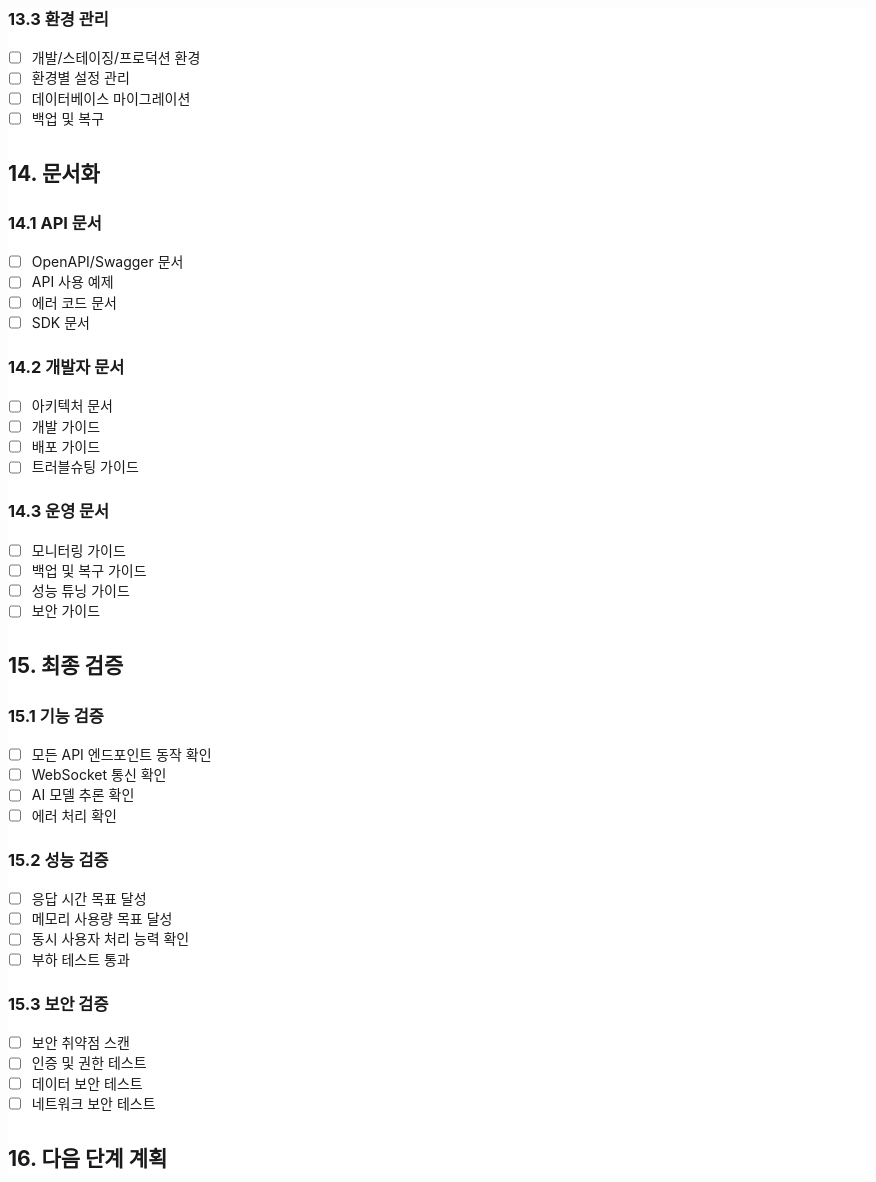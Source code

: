 ### 13.3 환경 관리
- [ ] 개발/스테이징/프로덕션 환경
- [ ] 환경별 설정 관리
- [ ] 데이터베이스 마이그레이션
- [ ] 백업 및 복구

## 14. 문서화

### 14.1 API 문서
- [ ] OpenAPI/Swagger 문서
- [ ] API 사용 예제
- [ ] 에러 코드 문서
- [ ] SDK 문서

### 14.2 개발자 문서
- [ ] 아키텍처 문서
- [ ] 개발 가이드
- [ ] 배포 가이드
- [ ] 트러블슈팅 가이드

### 14.3 운영 문서
- [ ] 모니터링 가이드
- [ ] 백업 및 복구 가이드
- [ ] 성능 튜닝 가이드
- [ ] 보안 가이드

## 15. 최종 검증

### 15.1 기능 검증
- [ ] 모든 API 엔드포인트 동작 확인
- [ ] WebSocket 통신 확인
- [ ] AI 모델 추론 확인
- [ ] 에러 처리 확인

### 15.2 성능 검증
- [ ] 응답 시간 목표 달성
- [ ] 메모리 사용량 목표 달성
- [ ] 동시 사용자 처리 능력 확인
- [ ] 부하 테스트 통과

### 15.3 보안 검증
- [ ] 보안 취약점 스캔
- [ ] 인증 및 권한 테스트
- [ ] 데이터 보안 테스트
- [ ] 네트워크 보안 테스트

## 16. 다음 단계 계획
